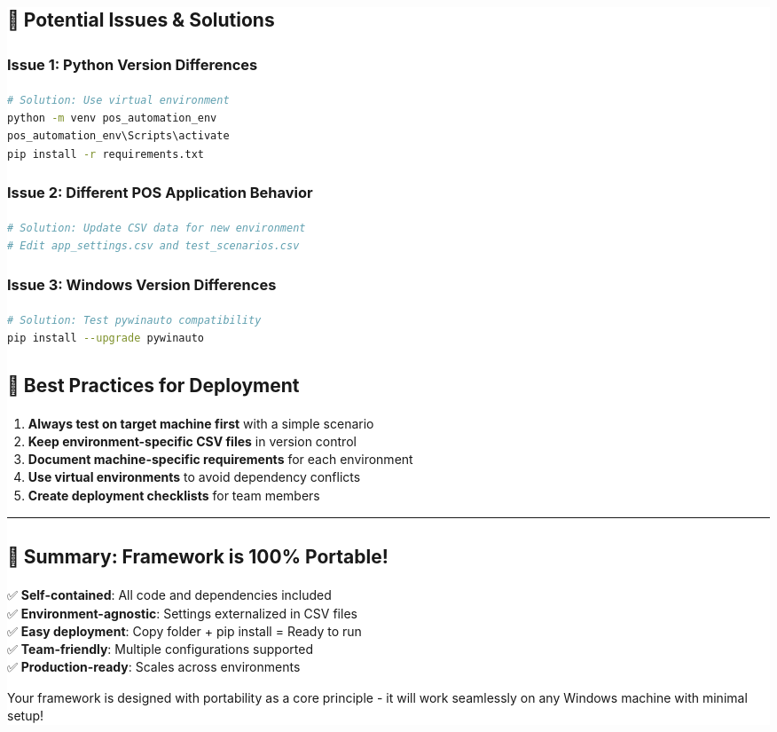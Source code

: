 ## 🚨 **Potential Issues & Solutions**

### **Issue 1: Python Version Differences**
```bash
# Solution: Use virtual environment
python -m venv pos_automation_env
pos_automation_env\Scripts\activate
pip install -r requirements.txt
```

### **Issue 2: Different POS Application Behavior**
```bash
# Solution: Update CSV data for new environment
# Edit app_settings.csv and test_scenarios.csv
```

### **Issue 3: Windows Version Differences**
```bash
# Solution: Test pywinauto compatibility
pip install --upgrade pywinauto
```

## 📝 **Best Practices for Deployment**

1. **Always test on target machine first** with a simple scenario
2. **Keep environment-specific CSV files** in version control
3. **Document machine-specific requirements** for each environment
4. **Use virtual environments** to avoid dependency conflicts
5. **Create deployment checklists** for team members

---

## 🎉 **Summary: Framework is 100% Portable!**

✅ **Self-contained**: All code and dependencies included  
✅ **Environment-agnostic**: Settings externalized in CSV files  
✅ **Easy deployment**: Copy folder + pip install = Ready to run  
✅ **Team-friendly**: Multiple configurations supported  
✅ **Production-ready**: Scales across environments  

Your framework is designed with portability as a core principle - it will work seamlessly on any Windows machine with minimal setup!
